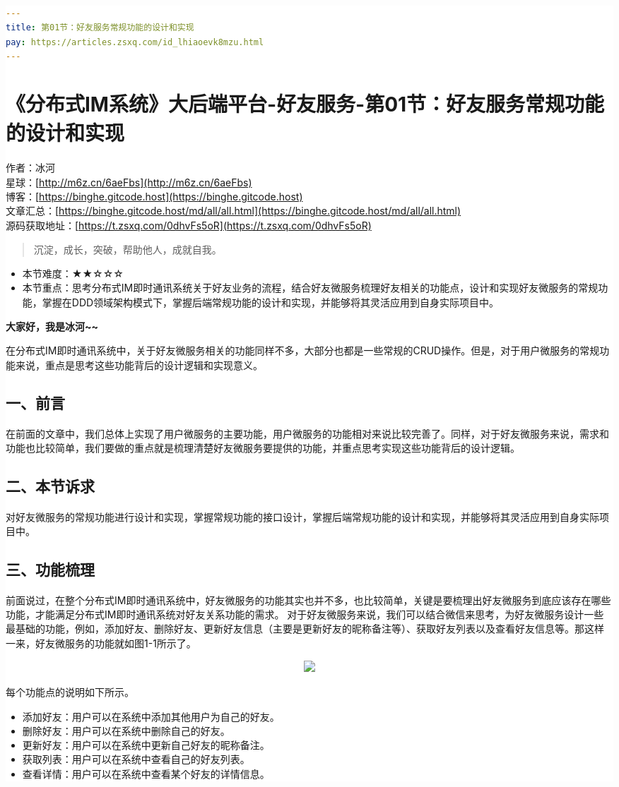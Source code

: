```yaml
---
title: 第01节：好友服务常规功能的设计和实现
pay: https://articles.zsxq.com/id_lhiaoevk8mzu.html
---
```


# 《分布式IM系统》大后端平台-好友服务-第01节：好友服务常规功能的设计和实现

作者：冰河
<br/>星球：[http://m6z.cn/6aeFbs](http://m6z.cn/6aeFbs)
<br/>博客：[https://binghe.gitcode.host](https://binghe.gitcode.host)
<br/>文章汇总：[https://binghe.gitcode.host/md/all/all.html](https://binghe.gitcode.host/md/all/all.html)
<br/>源码获取地址：[https://t.zsxq.com/0dhvFs5oR](https://t.zsxq.com/0dhvFs5oR)

> 沉淀，成长，突破，帮助他人，成就自我。

* 本节难度：★★☆☆☆
* 本节重点：思考分布式IM即时通讯系统关于好友业务的流程，结合好友微服务梳理好友相关的功能点，设计和实现好友微服务的常规功能，掌握在DDD领域架构模式下，掌握后端常规功能的设计和实现，并能够将其灵活应用到自身实际项目中。

**大家好，我是冰河~~**

在分布式IM即时通讯系统中，关于好友微服务相关的功能同样不多，大部分也都是一些常规的CRUD操作。但是，对于用户微服务的常规功能来说，重点是思考这些功能背后的设计逻辑和实现意义。

## 一、前言

在前面的文章中，我们总体上实现了用户微服务的主要功能，用户微服务的功能相对来说比较完善了。同样，对于好友微服务来说，需求和功能也比较简单，我们要做的重点就是梳理清楚好友微服务要提供的功能，并重点思考实现这些功能背后的设计逻辑。

## 二、本节诉求

对好友微服务的常规功能进行设计和实现，掌握常规功能的接口设计，掌握后端常规功能的设计和实现，并能够将其灵活应用到自身实际项目中。

## 三、功能梳理

前面说过，在整个分布式IM即时通讯系统中，好友微服务的功能其实也并不多，也比较简单，关键是要梳理出好友微服务到底应该存在哪些功能，才能满足分布式IM即时通讯系统对好友关系功能的需求。
对于好友微服务来说，我们可以结合微信来思考，为好友微服务设计一些最基础的功能，例如，添加好友、删除好友、更新好友信息（主要是更新好友的昵称备注等）、获取好友列表以及查看好友信息等。那这样一来，好友微服务的功能就如图1-1所示了。

<div align="center">
    <img src="https://binghe.gitcode.host/images/project/im/2024-01-10-001.png?raw=true" width="70%">
    <br/>
</div>

每个功能点的说明如下所示。

* 添加好友：用户可以在系统中添加其他用户为自己的好友。
* 删除好友：用户可以在系统中删除自己的好友。
* 更新好友：用户可以在系统中更新自己好友的昵称备注。
* 获取列表：用户可以在系统中查看自己的好友列表。
* 查看详情：用户可以在系统中查看某个好友的详情信息。
